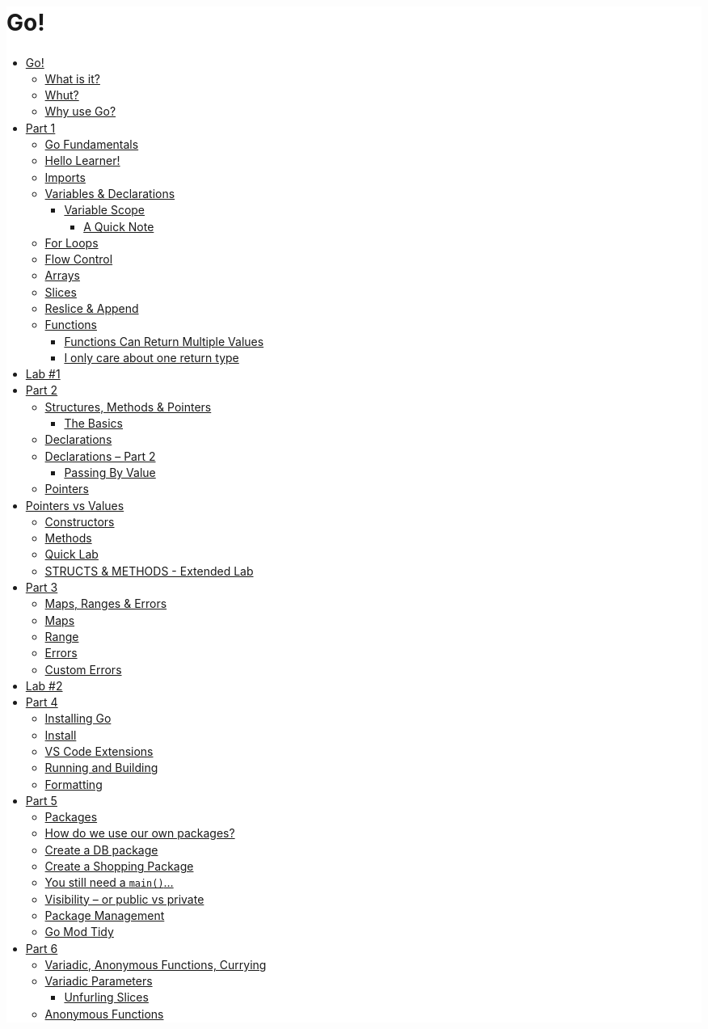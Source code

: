 # Go!



- [Go!](#go)
    - [What is it?](#what-is-it)
    - [Whut?](#whut)
    - [Why use Go?](#why-use-go)
- [Part 1](#part-1)
    - [Go Fundamentals](#go-fundamentals)
    - [Hello Learner!](#hello-learner)
    - [Imports](#imports)
    - [Variables & Declarations](#variables--declarations)
        - [Variable Scope](#variable-scope)
            - [A Quick Note](#a-quick-note)
    - [For Loops](#for-loops)
    - [Flow Control](#flow-control)
    - [Arrays](#arrays)
    - [Slices](#slices)
    - [Reslice & Append](#reslice--append)
    - [Functions](#functions)
        - [Functions Can Return Multiple Values](#functions-can-return-multiple-values)
        - [I only care about one return type](#i-only-care-about-one-return-type)
- [Lab #1](#lab-1)
- [Part 2](#part-2)
    - [Structures, Methods & Pointers](#structures-methods--pointers)
        - [The Basics](#the-basics)
    - [Declarations](#declarations)
    - [Declarations – Part 2](#declarations--part-2)
        - [Passing By Value](#passing-by-value)
    - [Pointers](#pointers)
- [Pointers vs Values](#pointers-vs-values)
    - [Constructors](#constructors)
    - [Methods](#methods)
    - [Quick Lab](#quick-lab)
    - [STRUCTS & METHODS - Extended Lab](#structs--methods---extended-lab)
- [Part 3](#part-3)
    - [Maps, Ranges & Errors](#maps-ranges--errors)
    - [Maps](#maps)
    - [Range](#range)
    - [Errors](#errors)
    - [Custom Errors](#custom-errors)
- [Lab #2](#lab-2)
- [Part 4](#part-4)
    - [Installing Go](#installing-go)
    - [Install](#install)
    - [VS Code Extensions](#vs-code-extensions)
    - [Running and Building](#running-and-building)
    - [Formatting](#formatting)
- [Part 5](#part-5)
    - [Packages](#packages)
    - [How do we use our own packages?](#how-do-we-use-our-own-packages)
    - [Create a DB package](#create-a-db-package)
    - [Create a Shopping Package](#create-a-shopping-package)
    - [You still need a `main()`…](#you-still-need-a-main)
    - [Visibility – or public vs private](#visibility--or-public-vs-private)
    - [Package Management](#package-management)
    - [Go Mod Tidy](#go-mod-tidy)
- [Part 6](#part-6)
    - [Variadic, Anonymous Functions, Currying](#variadic-anonymous-functions-currying)
    - [Variadic Parameters](#variadic-parameters)
        - [Unfurling Slices](#unfurling-slices)
    - [Anonymous Functions](#anonymous-functions)